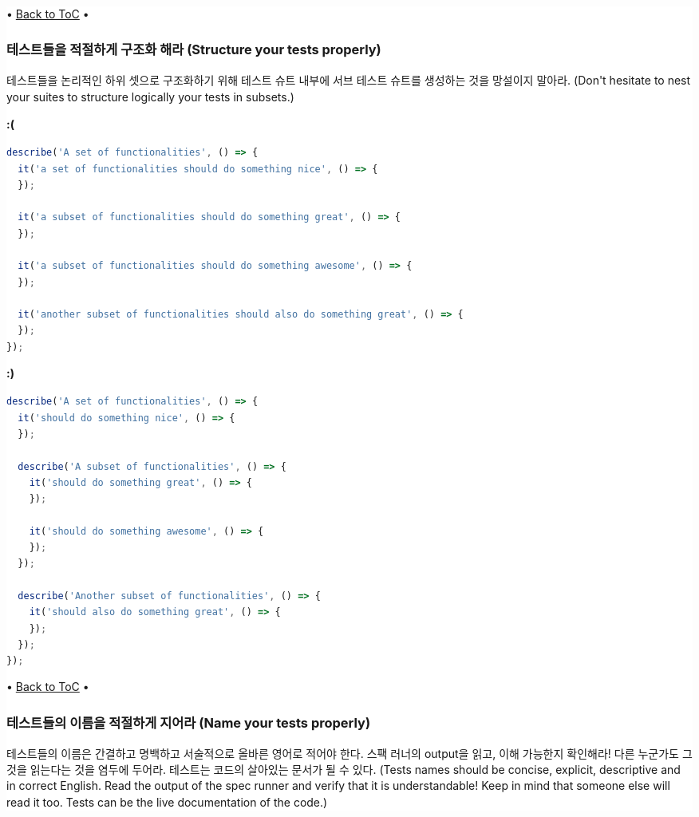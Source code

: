 • [Back to ToC](#user-content-table-of-contents) •

### 테스트들을 적절하게 구조화 해라 (Structure your tests properly)

테스트들을 논리적인 하위 셋으로 구조화하기 위해 테스트 슈트 내부에 서브 테스트 슈트를 생성하는 것을 망설이지 말아라. (Don't hesitate to nest your suites to structure logically your tests in subsets.)

**:(**

```js
describe('A set of functionalities', () => {
  it('a set of functionalities should do something nice', () => {
  });

  it('a subset of functionalities should do something great', () => {
  });

  it('a subset of functionalities should do something awesome', () => {
  });

  it('another subset of functionalities should also do something great', () => {
  });
});
```

**:)**

```js
describe('A set of functionalities', () => {
  it('should do something nice', () => {
  });

  describe('A subset of functionalities', () => {
    it('should do something great', () => {
    });

    it('should do something awesome', () => {
    });
  });

  describe('Another subset of functionalities', () => {
    it('should also do something great', () => {
    });
  });
});
```

• [Back to ToC](#user-content-table-of-contents) •

### 테스트들의 이름을 적절하게 지어라 (Name your tests properly)

테스트들의 이름은 간결하고 명백하고 서술적으로 올바른 영어로 적어야 한다. 스팩 러너의 output을 읽고, 이해 가능한지 확인해라! 다른 누군가도 그것을 읽는다는 것을 염두에 두어라. 테스트는 코드의 살아있는 문서가 될 수 있다. (Tests names should be concise, explicit, descriptive and in correct English. Read the output of the spec runner and verify that it is understandable! Keep in mind that someone else will read it too. Tests can be the live documentation of the code.)
